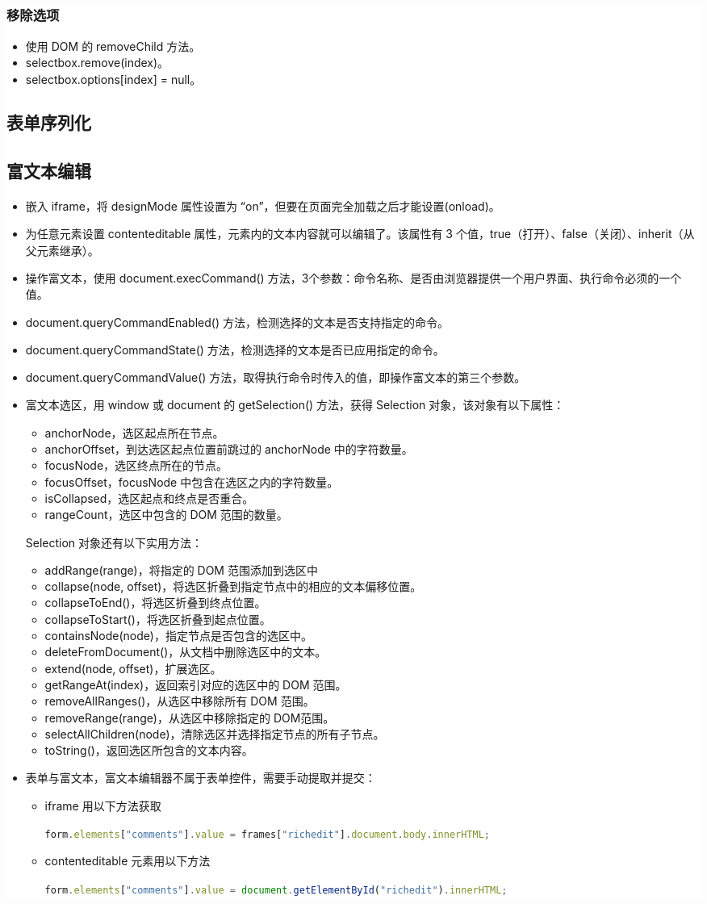 ### 移除选项

- 使用 DOM 的 removeChild 方法。
- selectbox.remove(index)。
- selectbox.options[index] = null。



## 表单序列化



## 富文本编辑

- 嵌入 iframe，将 designMode 属性设置为 “on”，但要在页面完全加载之后才能设置(onload)。

- 为任意元素设置 contenteditable 属性，元素内的文本内容就可以编辑了。该属性有 3 个值，true（打开）、false（关闭）、inherit（从父元素继承）。

- 操作富文本，使用 document.execCommand() 方法，3个参数：命令名称、是否由浏览器提供一个用户界面、执行命令必须的一个值。

- document.queryCommandEnabled() 方法，检测选择的文本是否支持指定的命令。

- document.queryCommandState() 方法，检测选择的文本是否已应用指定的命令。

- document.queryCommandValue() 方法，取得执行命令时传入的值，即操作富文本的第三个参数。

- 富文本选区，用 window 或 document 的 getSelection() 方法，获得 Selection 对象，该对象有以下属性：

    - anchorNode，选区起点所在节点。
    - anchorOffset，到达选区起点位置前跳过的 anchorNode 中的字符数量。
    - focusNode，选区终点所在的节点。
    - focusOffset，focusNode 中包含在选区之内的字符数量。
    - isCollapsed，选区起点和终点是否重合。
    - rangeCount，选区中包含的 DOM 范围的数量。

    Selection 对象还有以下实用方法：

    - addRange(range)，将指定的 DOM 范围添加到选区中
    - collapse(node, offset)，将选区折叠到指定节点中的相应的文本偏移位置。
    - collapseToEnd()，将选区折叠到终点位置。
    - collapseToStart()，将选区折叠到起点位置。
    - containsNode(node)，指定节点是否包含的选区中。
    - deleteFromDocument()，从文档中删除选区中的文本。
    - extend(node, offset)，扩展选区。
    - getRangeAt(index)，返回索引对应的选区中的 DOM 范围。
    - removeAllRanges()，从选区中移除所有 DOM 范围。
    - removeRange(range)，从选区中移除指定的 DOM范围。
    - selectAllChildren(node)，清除选区并选择指定节点的所有子节点。
    - toString()，返回选区所包含的文本内容。

- 表单与富文本，富文本编辑器不属于表单控件，需要手动提取并提交：

    - iframe 用以下方法获取

        ```javascript
        form.elements["comments"].value = frames["richedit"].document.body.innerHTML;
        ```

    - contenteditable 元素用以下方法

        ```javascript
        form.elements["comments"].value = document.getElementById("richedit").innerHTML;
        ```

        